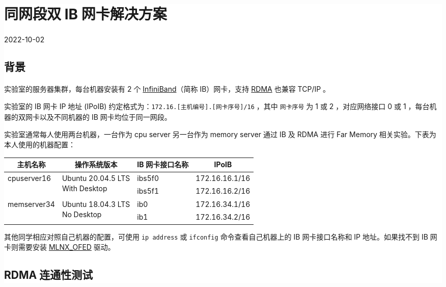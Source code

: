 # 同网段双 IB 网卡解决方案

2022-10-02

## 背景

实验室的服务器集群，每台机器安装有 2 个 [InfiniBand](https://en.wikipedia.org/wiki/InfiniBand)（简称 IB）网卡，支持 [RDMA](https://en.wikipedia.org/wiki/Remote_direct_memory_access) 也兼容 TCP/IP 。

实验室的 IB 网卡 IP 地址 (IPoIB) 约定格式为：`172.16.[主机编号].[网卡序号]/16` ，其中 `网卡序号` 为 1 或 2 ，对应网络接口 0 或 1 ，每台机器的双网卡以及不同机器的 IB 网卡均位于同一网段。

实验室通常每人使用两台机器，一台作为 cpu server 另一台作为 memory server 通过 IB 及 RDMA 进行 Far Memory 相关实验。下表为本人使用的机器配置：

<table>
<thead>
  <tr>
    <th>主机名称</th>
    <th>操作系统版本</th>
    <th>IB 网卡接口名称</th>
    <th>IPoIB</th>
  </tr>
</thead>
<tbody>
  <tr>
    <td rowspan="2">cpuserver16</td>
    <td rowspan="2">Ubuntu 20.04.5 LTS<br>With Desktop</td>
    <td>ibs5f0</td>
    <td>172.16.16.1/16</td>
  </tr>
  <tr>
    <td>ibs5f1</td>
    <td>172.16.16.2/16</td>
  </tr>
  <tr>
    <td rowspan="2">memserver34</td>
    <td rowspan="2">Ubuntu 18.04.3 LTS<br>No Desktop</td>
    <td>ib0</td>
    <td>172.16.34.1/16</td>
  </tr>
  <tr>
    <td>ib1</td>
    <td>172.16.34.2/16</td>
  </tr>
</tbody>
</table>

其他同学相应对照自己机器的配置，可使用 `ip address` 或 `ifconfig` 命令查看自己机器上的 IB 网卡接口名称和 IP 地址。如果找不到 IB 网卡则需要安装 [MLNX_OFED](https://network.nvidia.com/products/infiniband-drivers/linux/mlnx_ofed/) 驱动。

## RDMA 连通性测试
